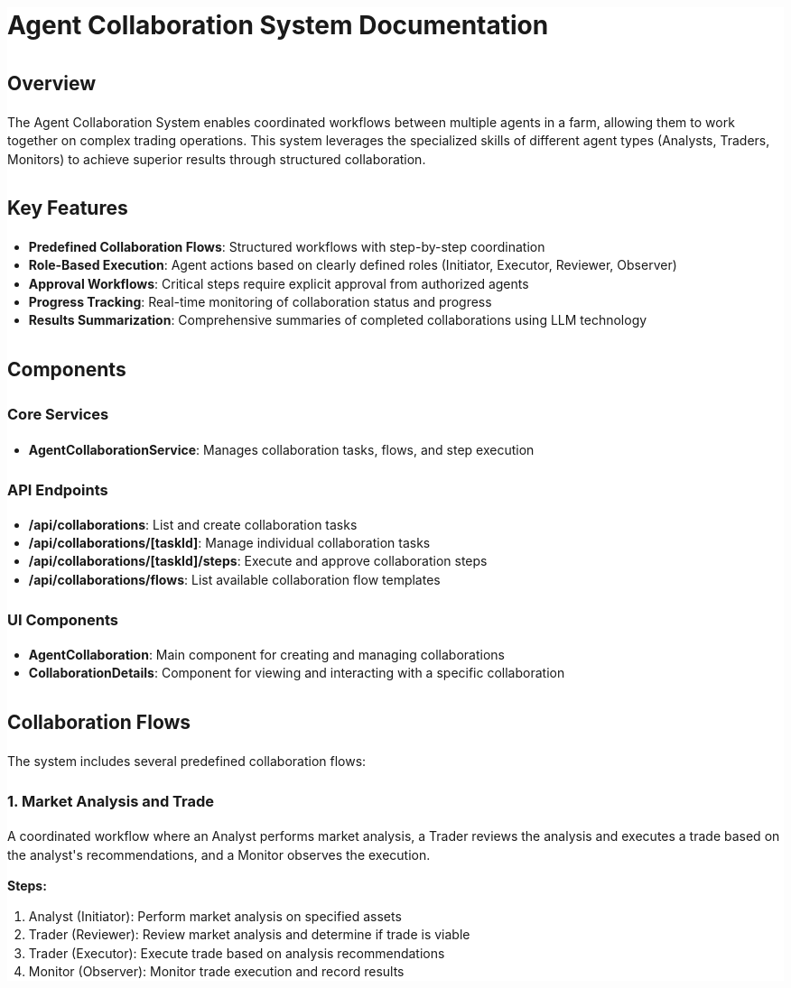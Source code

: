 # Agent Collaboration System Documentation

## Overview

The Agent Collaboration System enables coordinated workflows between multiple agents in a farm, allowing them to work together on complex trading operations. This system leverages the specialized skills of different agent types (Analysts, Traders, Monitors) to achieve superior results through structured collaboration.

## Key Features

- **Predefined Collaboration Flows**: Structured workflows with step-by-step coordination
- **Role-Based Execution**: Agent actions based on clearly defined roles (Initiator, Executor, Reviewer, Observer)
- **Approval Workflows**: Critical steps require explicit approval from authorized agents
- **Progress Tracking**: Real-time monitoring of collaboration status and progress
- **Results Summarization**: Comprehensive summaries of completed collaborations using LLM technology

## Components

### Core Services

- **AgentCollaborationService**: Manages collaboration tasks, flows, and step execution

### API Endpoints

- **/api/collaborations**: List and create collaboration tasks
- **/api/collaborations/[taskId]**: Manage individual collaboration tasks
- **/api/collaborations/[taskId]/steps**: Execute and approve collaboration steps
- **/api/collaborations/flows**: List available collaboration flow templates

### UI Components

- **AgentCollaboration**: Main component for creating and managing collaborations
- **CollaborationDetails**: Component for viewing and interacting with a specific collaboration

## Collaboration Flows

The system includes several predefined collaboration flows:

### 1. Market Analysis and Trade

A coordinated workflow where an Analyst performs market analysis, a Trader reviews the analysis and executes a trade based on the analyst's recommendations, and a Monitor observes the execution.

**Steps:**
1. Analyst (Initiator): Perform market analysis on specified assets
2. Trader (Reviewer): Review market analysis and determine if trade is viable
3. Trader (Executor): Execute trade based on analysis recommendations
4. Monitor (Observer): Monitor trade execution and record results
